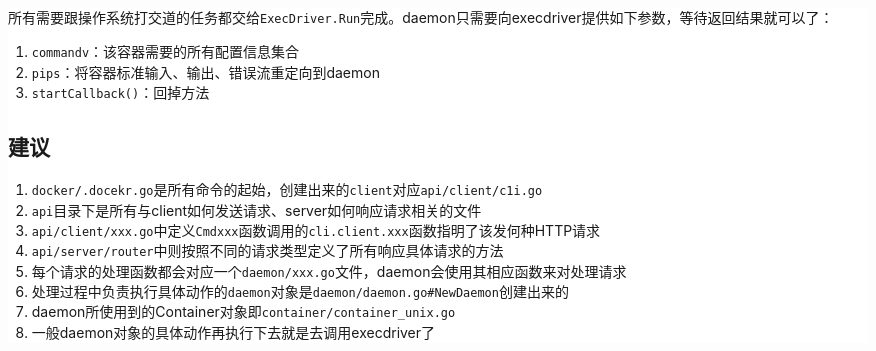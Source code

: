 所有需要跟操作系统打交道的任务都交给`ExecDriver.Run`完成。daemon只需要向execdriver提供如下参数，等待返回结果就可以了：
1. `commandv`：该容器需要的所有配置信息集合
2. `pips`：将容器标准输入、输出、错误流重定向到daemon
3. `startCallback()`：回掉方法

## 建议
1. `docker/.docekr.go`是所有命令的起始，创建出来的`client`对应`api/client/c1i.go`
2. `api`目录下是所有与client如何发送请求、server如何响应请求相关的文件
3. `api/client/xxx.go`中定义`Cmdxxx`函数调用的`cli.client.xxx`函数指明了该发何种HTTP请求
4. `api/server/router`中则按照不同的请求类型定义了所有响应具体请求的方法
5. 每个请求的处理函数都会对应一个`daemon/xxx.go`文件，daemon会使用其相应函数来对处理请求
6. 处理过程中负责执行具体动作的`daemon`对象是`daemon/daemon.go#NewDaemon`创建出来的
7. daemon所使用到的Container对象即`container/container_unix.go`
8. 一般daemon对象的具体动作再执行下去就是去调用execdriver了

